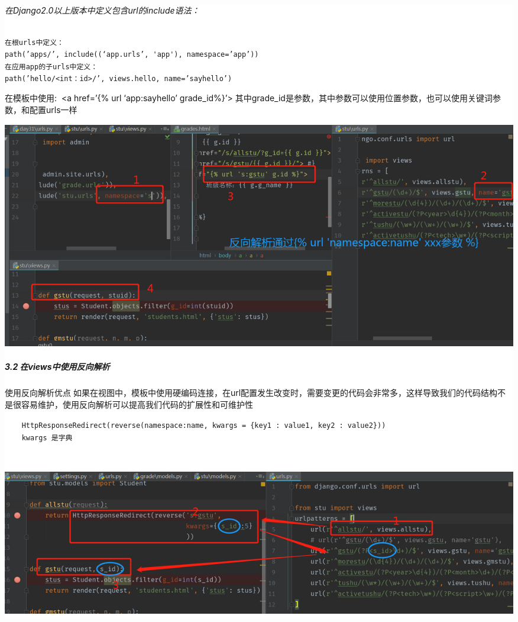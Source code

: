 ###### 在Django2.0以上版本中定义包含url的include语法：

```
在根urls中定义：
path(’apps/’, include((‘app.urls’, 'app'), namespace=’app’))
在应用app的子urls中定义：
path(’hello/<int：id>/’, views.hello, name=’sayhello’)
```

在模板中使用:
​        <a href=’{% url ‘app:sayhello’  grade_id%}’>
​        其中grade_id是参数，其中参数可以使用位置参数，也可以使用关键词参数，和配置urls一样

![图](../images/django_fanxiang.png)


##### 3.2 在views中使用反向解析

使用反向解析优点
如果在视图中，模板中使用硬编码连接，在url配置发生改变时，需要变更的代码会非常多，这样导致我们的代码结构不是很容易维护，使用反向解析可以提高我们代码的扩展性和可维护性

```
    HttpResponseRedirect(reverse(namespace:name, kwargs = {key1 : value1, key2 : value2}))
    kwargs 是字典
```
<br>

![图](../images/django_redirect_revere.png)
